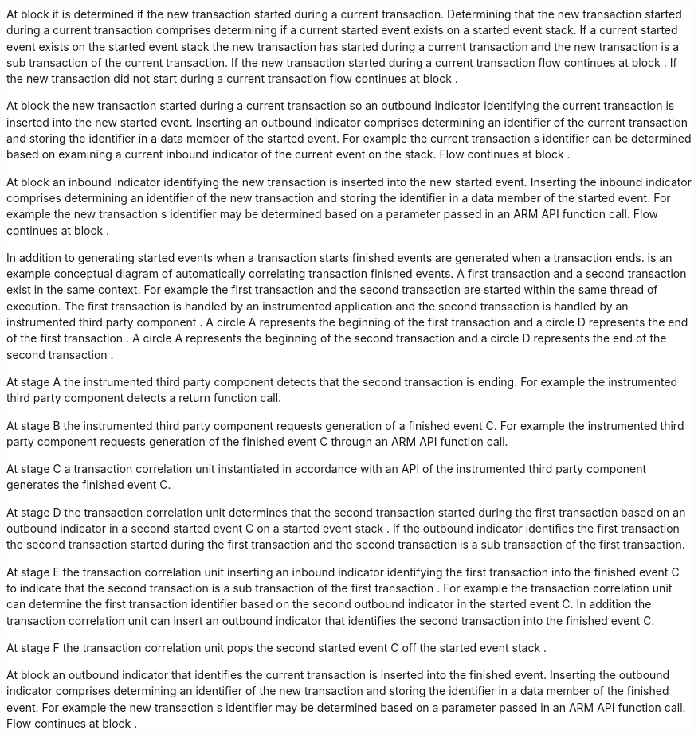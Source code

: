 At block it is determined if the new transaction started during a current transaction. Determining that the new transaction started during a current transaction comprises determining if a current started event exists on a started event stack. If a current started event exists on the started event stack the new transaction has started during a current transaction and the new transaction is a sub transaction of the current transaction. If the new transaction started during a current transaction flow continues at block . If the new transaction did not start during a current transaction flow continues at block .

At block the new transaction started during a current transaction so an outbound indicator identifying the current transaction is inserted into the new started event. Inserting an outbound indicator comprises determining an identifier of the current transaction and storing the identifier in a data member of the started event. For example the current transaction s identifier can be determined based on examining a current inbound indicator of the current event on the stack. Flow continues at block .

At block an inbound indicator identifying the new transaction is inserted into the new started event. Inserting the inbound indicator comprises determining an identifier of the new transaction and storing the identifier in a data member of the started event. For example the new transaction s identifier may be determined based on a parameter passed in an ARM API function call. Flow continues at block .

In addition to generating started events when a transaction starts finished events are generated when a transaction ends. is an example conceptual diagram of automatically correlating transaction finished events. A first transaction and a second transaction exist in the same context. For example the first transaction and the second transaction are started within the same thread of execution. The first transaction is handled by an instrumented application and the second transaction is handled by an instrumented third party component . A circle A represents the beginning of the first transaction and a circle D represents the end of the first transaction . A circle A represents the beginning of the second transaction and a circle D represents the end of the second transaction .

At stage A the instrumented third party component detects that the second transaction is ending. For example the instrumented third party component detects a return function call.

At stage B the instrumented third party component requests generation of a finished event C. For example the instrumented third party component requests generation of the finished event C through an ARM API function call.

At stage C a transaction correlation unit instantiated in accordance with an API of the instrumented third party component generates the finished event C.

At stage D the transaction correlation unit determines that the second transaction started during the first transaction based on an outbound indicator in a second started event C on a started event stack . If the outbound indicator identifies the first transaction the second transaction started during the first transaction and the second transaction is a sub transaction of the first transaction.

At stage E the transaction correlation unit inserting an inbound indicator identifying the first transaction into the finished event C to indicate that the second transaction is a sub transaction of the first transaction . For example the transaction correlation unit can determine the first transaction identifier based on the second outbound indicator in the started event C. In addition the transaction correlation unit can insert an outbound indicator that identifies the second transaction into the finished event C.

At stage F the transaction correlation unit pops the second started event C off the started event stack .

At block an outbound indicator that identifies the current transaction is inserted into the finished event. Inserting the outbound indicator comprises determining an identifier of the new transaction and storing the identifier in a data member of the finished event. For example the new transaction s identifier may be determined based on a parameter passed in an ARM API function call. Flow continues at block .
